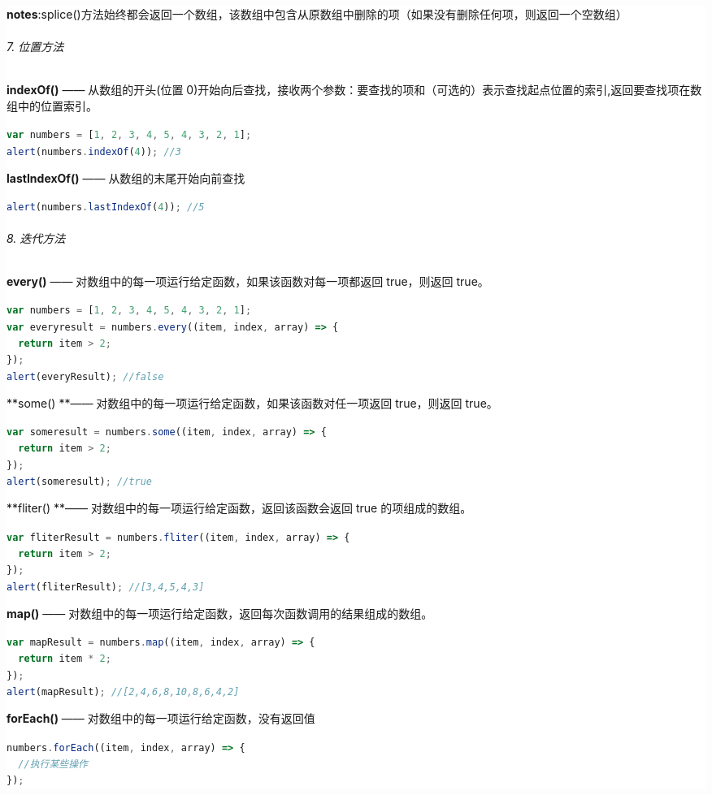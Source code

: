 **notes**:splice()方法始终都会返回一个数组，该数组中包含从原数组中删除的项（如果没有删除任何项，则返回一个空数组）

###### 7. 位置方法

**indexOf()** —— 从数组的开头(位置 0)开始向后查找，接收两个参数：要查找的项和（可选的）表示查找起点位置的索引,返回要查找项在数组中的位置索引。

```javascript
var numbers = [1, 2, 3, 4, 5, 4, 3, 2, 1];
alert(numbers.indexOf(4)); //3
```

**lastIndexOf()** —— 从数组的末尾开始向前查找

```javascript
alert(numbers.lastIndexOf(4)); //5
```

###### 8. 迭代方法

**every()** —— 对数组中的每一项运行给定函数，如果该函数对每一项都返回 true，则返回 true。

```javascript
var numbers = [1, 2, 3, 4, 5, 4, 3, 2, 1];
var everyresult = numbers.every((item, index, array) => {
  return item > 2;
});
alert(everyResult); //false
```

**some() **—— 对数组中的每一项运行给定函数，如果该函数对任一项返回 true，则返回 true。

```javascript
var someresult = numbers.some((item, index, array) => {
  return item > 2;
});
alert(someresult); //true
```

**fliter() **—— 对数组中的每一项运行给定函数，返回该函数会返回 true 的项组成的数组。

```javascript
var fliterResult = numbers.fliter((item, index, array) => {
  return item > 2;
});
alert(fliterResult); //[3,4,5,4,3]
```

**map()** —— 对数组中的每一项运行给定函数，返回每次函数调用的结果组成的数组。

```javascript
var mapResult = numbers.map((item, index, array) => {
  return item * 2;
});
alert(mapResult); //[2,4,6,8,10,8,6,4,2]
```

**forEach()** —— 对数组中的每一项运行给定函数，没有返回值

```javascript
numbers.forEach((item, index, array) => {
  //执行某些操作
});
```
